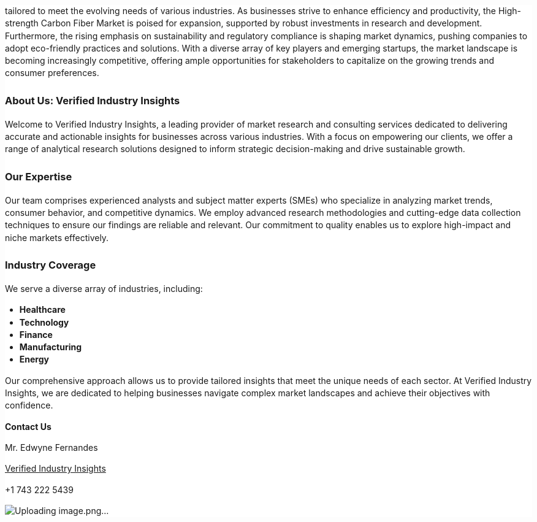 tailored to meet the evolving needs of various industries. As businesses strive to enhance efficiency and productivity, the High-strength Carbon Fiber Market is poised for expansion, supported by robust investments in research and development. Furthermore, the rising emphasis on sustainability and regulatory compliance is shaping market dynamics, pushing companies to adopt eco-friendly practices and solutions. With a diverse array of key players and emerging startups, the market landscape is becoming increasingly competitive, offering ample opportunities for stakeholders to capitalize on the growing trends and consumer preferences.</p><h3>About Us: Verified Industry Insights</h3><p>Welcome to Verified Industry Insights, a leading provider of market research and consulting services dedicated to delivering accurate and actionable insights for businesses across various industries. With a focus on empowering our clients, we offer a range of analytical research solutions designed to inform strategic decision-making and drive sustainable growth.</p><h3>Our Expertise</h3><p>Our team comprises experienced analysts and subject matter experts (SMEs) who specialize in analyzing market trends, consumer behavior, and competitive dynamics. We employ advanced research methodologies and cutting-edge data collection techniques to ensure our findings are reliable and relevant. Our commitment to quality enables us to explore high-impact and niche markets effectively.</p><h3>Industry Coverage</h3><p>We serve a diverse array of industries, including:</p><ul><li><strong>Healthcare</strong></li><li><strong>Technology</strong></li><li><strong>Finance</strong></li><li><strong>Manufacturing</strong></li><li><strong>Energy</strong></li></ul><p>Our comprehensive approach allows us to provide tailored insights that meet the unique needs of each sector. At Verified Industry Insights, we are dedicated to helping businesses navigate complex market landscapes and achieve their objectives with confidence.</p><p><strong>Contact Us</strong></p><p>Mr. Edwyne Fernandes</p><p><a href="https://www.verifiedindustryinsights.com/">Verified Industry Insights</a></p><p>+1 743 222 5439</p>
![Uploading image.png…]()
